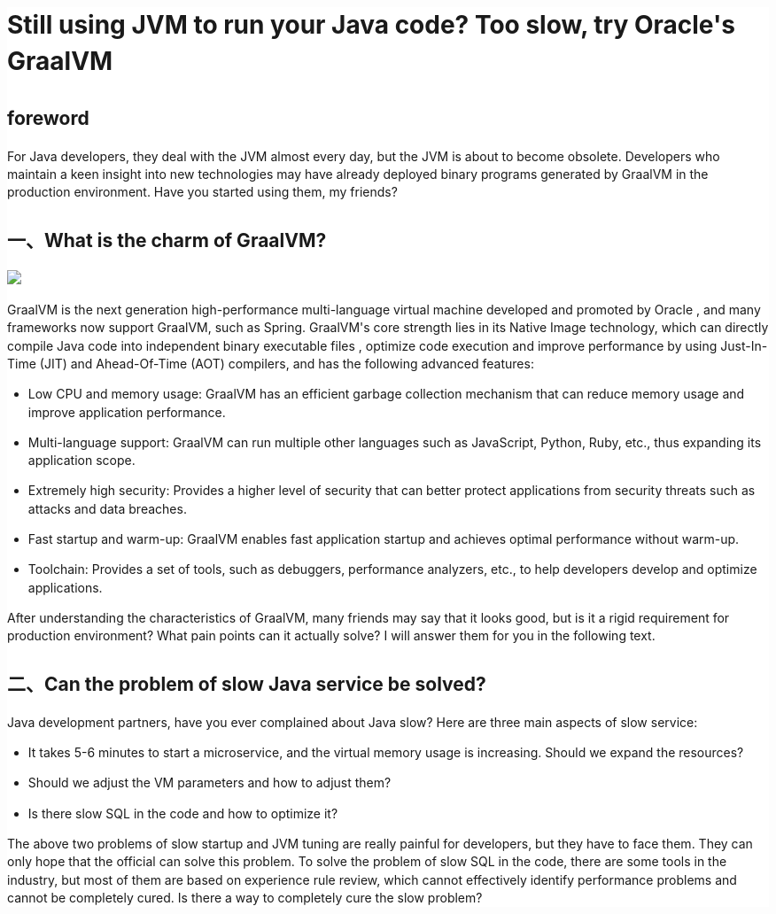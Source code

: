 # Still using JVM to run your Java code? Too slow, try Oracle's GraalVM
## foreword
For Java developers, they deal with the JVM almost every day, but the JVM is about to become obsolete. Developers who maintain a keen insight into new technologies may have already deployed binary programs generated by GraalVM in the production environment. Have you started using them, my friends?

## 一、What is the charm of GraalVM?

![](https://mmbiz.qpic.cn/mmbiz_png/dFRFrFfpIZnruxGibYb4DU619v2PpTGJvSbg0wIrcrSQHTojnzpZ1V1oibTDloPGq1VhibsmqaBDSopmNleOyxdAA/640?wx_fmt=png&from=appmsg&tp=webp&wxfrom=5&wx_lazy=1&wx_co=1)

GraalVM is the next generation high-performance multi-language virtual machine developed and promoted by Oracle , and many frameworks now support GraalVM, such as Spring.
GraalVM's core strength lies in its Native Image technology, which can directly compile Java code into independent binary executable files , optimize code execution and improve performance by using Just-In-Time (JIT) and Ahead-Of-Time (AOT) compilers, and has the following advanced features:
- Low CPU and memory usage: GraalVM has an efficient garbage collection mechanism that can reduce memory usage and improve application performance.

- Multi-language support: GraalVM can run multiple other languages such as JavaScript, Python, Ruby, etc., thus expanding its application scope.

- Extremely high security: Provides a higher level of security that can better protect applications from security threats such as attacks and data breaches.
- Fast startup and warm-up: GraalVM enables fast application startup and achieves optimal performance without warm-up.

- Toolchain: Provides a set of tools, such as debuggers, performance analyzers, etc., to help developers develop and optimize applications.

After understanding the characteristics of GraalVM, many friends may say that it looks good, but is it a rigid requirement for production environment? What pain points can it actually solve? I will answer them for you in the following text.

## 二、Can the problem of slow Java service be solved?

Java development partners, have you ever complained about Java slow? Here are three main aspects of slow service:
- It takes 5-6 minutes to start a microservice, and the virtual memory usage is increasing. Should we expand the resources?

- Should we adjust the VM parameters and how to adjust them?

- Is there slow SQL in the code and how to optimize it?

The above two problems of slow startup and JVM tuning are really painful for developers, but they have to face them. They can only hope that the official can solve this problem. To solve the problem of slow SQL in the code, there are some tools in the industry, but most of them are based on experience rule review, which cannot effectively identify performance problems and cannot be completely cured. Is there a way to completely cure the slow problem?
